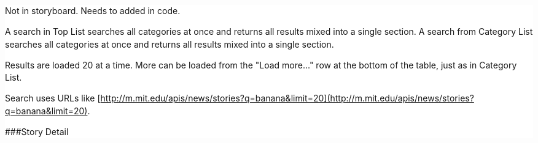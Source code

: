 Not in storyboard. Needs to added in code.

A search in Top List searches all categories at once and returns all results mixed into a single section. A search from Category List searches all categories at once and returns all results mixed into a single section.

Results are loaded 20 at a time. More can be loaded from the "Load more..." row at the bottom of the table, just as in Category List.

Search uses URLs like [http://m.mit.edu/apis/news/stories?q=banana&limit=20](http://m.mit.edu/apis/news/stories?q=banana&limit=20).

###Story Detail

